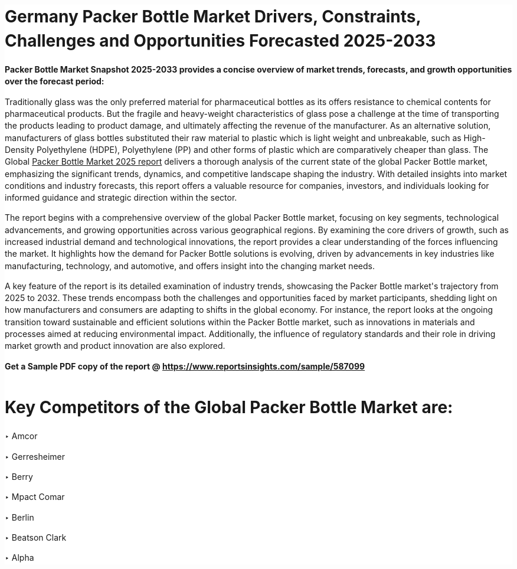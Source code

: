 # Germany Packer Bottle Market Drivers, Constraints, Challenges and Opportunities Forecasted 2025-2033

<strong>Packer Bottle Market Snapshot 2025-2033 provides a concise overview of market trends, forecasts, and growth opportunities over the forecast period:</strong>

Traditionally glass was the only preferred material for pharmaceutical bottles as its offers resistance to chemical contents for pharmaceutical products. But the fragile and heavy-weight characteristics of glass pose a challenge at the time of transporting the products leading to product damage, and ultimately affecting the revenue of the manufacturer. As an alternative solution, manufacturers of glass bottles substituted their raw material to plastic which is light weight and unbreakable, such as High-Density Polyethylene (HDPE), Polyethylene (PP) and other forms of plastic which are comparatively cheaper than glass. The Global <a href=https://www.reportsinsights.com/sample/587099>Packer Bottle Market 2025 report</a> delivers a thorough analysis of the current state of the global Packer Bottle market, emphasizing the significant trends, dynamics, and competitive landscape shaping the industry. With detailed insights into market conditions and industry forecasts, this report offers a valuable resource for companies, investors, and individuals looking for informed guidance and strategic direction within the sector.

The report begins with a comprehensive overview of the global Packer Bottle market, focusing on key segments, technological advancements, and growing opportunities across various geographical regions. By examining the core drivers of growth, such as increased industrial demand and technological innovations, the report provides a clear understanding of the forces influencing the market. It highlights how the demand for Packer Bottle solutions is evolving, driven by advancements in key industries like manufacturing, technology, and automotive, and offers insight into the changing market needs.

A key feature of the report is its detailed examination of industry trends, showcasing the Packer Bottle market's trajectory from 2025 to 2032. These trends encompass both the challenges and opportunities faced by market participants, shedding light on how manufacturers and consumers are adapting to shifts in the global economy. For instance, the report looks at the ongoing transition toward sustainable and efficient solutions within the Packer Bottle market, such as innovations in materials and processes aimed at reducing environmental impact. Additionally, the influence of regulatory standards and their role in driving market growth and product innovation are also explored.

<strong>Get a Sample PDF copy of the report @ <a href=https://www.reportsinsights.com/sample/587099>https://www.reportsinsights.com/sample/587099</a></strong>

# <strong>Key Competitors of the Global Packer Bottle Market are:</strong>

‣ Amcor

‣ Gerresheimer

‣ Berry

‣ Mpact Comar

‣ Berlin

‣ Beatson Clark

‣ Alpha
